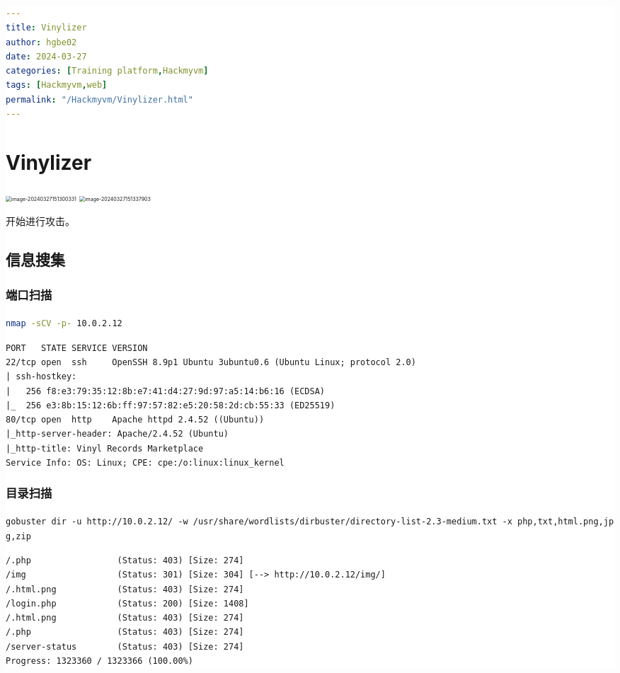 ```yaml
---
title: Vinylizer
author: hgbe02
date: 2024-03-27
categories: [Training platform,Hackmyvm]  
tags: [Hackmyvm,web]  
permalink: "/Hackmyvm/Vinylizer.html"
---
```


# Vinylizer

<img src="https://pic-for-be.oss-cn-hangzhou.aliyuncs.com/img/202403271837208.png" alt="image-20240327151300331" style="zoom:50%;" />

<img src="https://pic-for-be.oss-cn-hangzhou.aliyuncs.com/img/202403271837209.png" alt="image-20240327151337903" style="zoom: 50%;" />

开始进行攻击。

## 信息搜集

### 端口扫描

```bash
nmap -sCV -p- 10.0.2.12
```

```text
PORT   STATE SERVICE VERSION
22/tcp open  ssh     OpenSSH 8.9p1 Ubuntu 3ubuntu0.6 (Ubuntu Linux; protocol 2.0)
| ssh-hostkey: 
|   256 f8:e3:79:35:12:8b:e7:41:d4:27:9d:97:a5:14:b6:16 (ECDSA)
|_  256 e3:8b:15:12:6b:ff:97:57:82:e5:20:58:2d:cb:55:33 (ED25519)
80/tcp open  http    Apache httpd 2.4.52 ((Ubuntu))
|_http-server-header: Apache/2.4.52 (Ubuntu)
|_http-title: Vinyl Records Marketplace
Service Info: OS: Linux; CPE: cpe:/o:linux:linux_kernel
```

### 目录扫描

```
gobuster dir -u http://10.0.2.12/ -w /usr/share/wordlists/dirbuster/directory-list-2.3-medium.txt -x php,txt,html.png,jpg,zip
```

```
/.php                 (Status: 403) [Size: 274]
/img                  (Status: 301) [Size: 304] [--> http://10.0.2.12/img/]
/.html.png            (Status: 403) [Size: 274]
/login.php            (Status: 200) [Size: 1408]
/.html.png            (Status: 403) [Size: 274]
/.php                 (Status: 403) [Size: 274]
/server-status        (Status: 403) [Size: 274]
Progress: 1323360 / 1323366 (100.00%)
```
